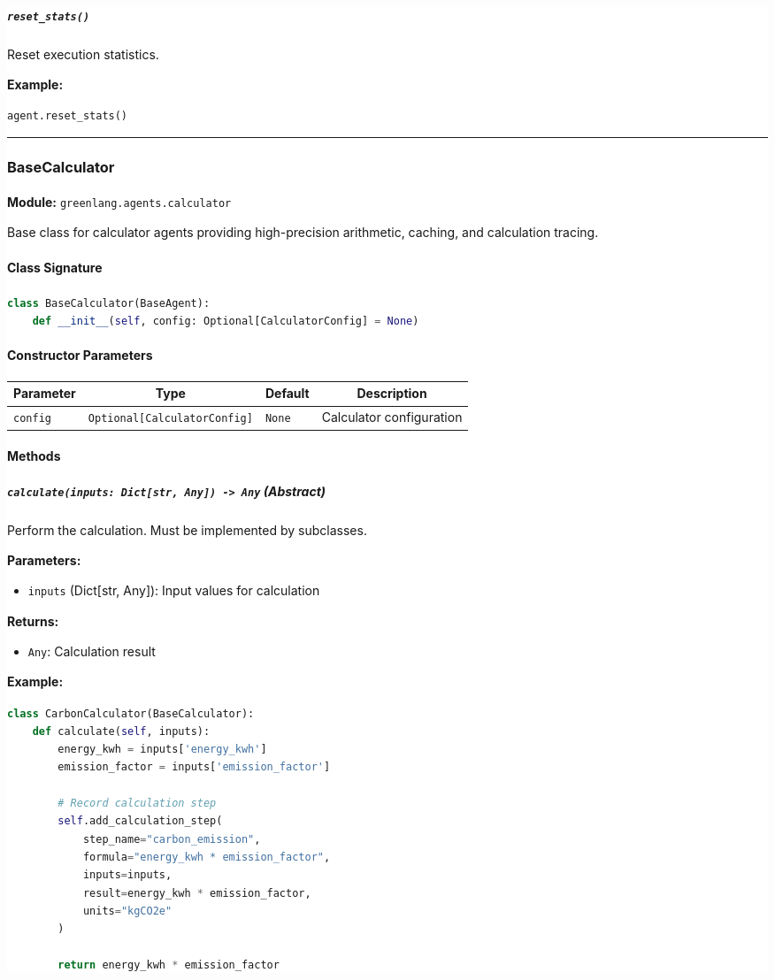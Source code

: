 ##### `reset_stats()`

Reset execution statistics.

**Example:**
```python
agent.reset_stats()
```

---

### BaseCalculator

**Module:** `greenlang.agents.calculator`

Base class for calculator agents providing high-precision arithmetic, caching, and calculation tracing.

#### Class Signature

```python
class BaseCalculator(BaseAgent):
    def __init__(self, config: Optional[CalculatorConfig] = None)
```

#### Constructor Parameters

| Parameter | Type | Default | Description |
|-----------|------|---------|-------------|
| `config` | `Optional[CalculatorConfig]` | `None` | Calculator configuration |

#### Methods

##### `calculate(inputs: Dict[str, Any]) -> Any` (Abstract)

Perform the calculation. Must be implemented by subclasses.

**Parameters:**
- `inputs` (Dict[str, Any]): Input values for calculation

**Returns:**
- `Any`: Calculation result

**Example:**
```python
class CarbonCalculator(BaseCalculator):
    def calculate(self, inputs):
        energy_kwh = inputs['energy_kwh']
        emission_factor = inputs['emission_factor']

        # Record calculation step
        self.add_calculation_step(
            step_name="carbon_emission",
            formula="energy_kwh * emission_factor",
            inputs=inputs,
            result=energy_kwh * emission_factor,
            units="kgCO2e"
        )

        return energy_kwh * emission_factor
```
